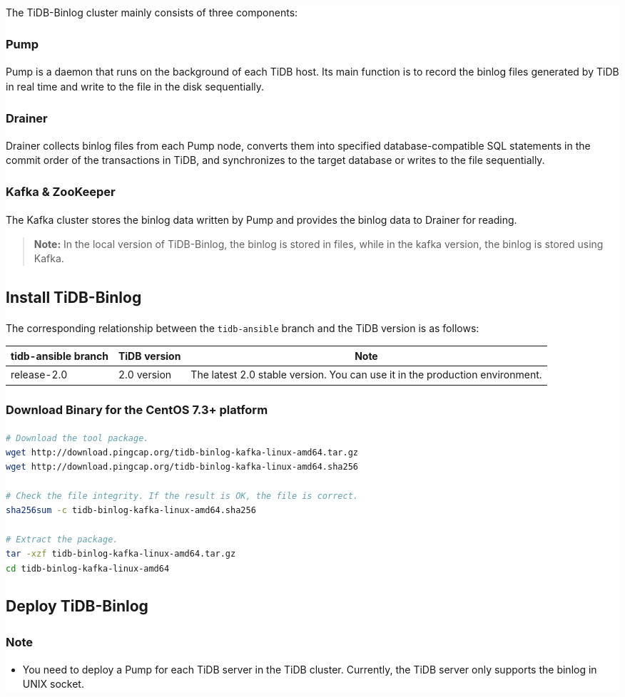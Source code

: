 The TiDB-Binlog cluster mainly consists of three components:

### Pump

Pump is a daemon that runs on the background of each TiDB host. Its main function is to record the binlog files generated by TiDB in real time and write to the file in the disk sequentially.

### Drainer

Drainer collects binlog files from each Pump node, converts them into specified database-compatible SQL statements in the commit order of the transactions in TiDB, and synchronizes to the target database or writes to the file sequentially.

### Kafka & ZooKeeper

The Kafka cluster stores the binlog data written by Pump and provides the binlog data to Drainer for reading.

> **Note:** In the local version of TiDB-Binlog, the binlog is stored in files, while in the kafka version, the binlog is stored using Kafka.

## Install TiDB-Binlog

The corresponding relationship between the `tidb-ansible` branch and the TiDB version is as follows:

| tidb-ansible branch | TiDB version | Note |
| ------------------- | ------------ | ---- |
| release-2.0 | 2.0 version | The latest 2.0 stable version. You can use it in the production environment. |

### Download Binary for the CentOS 7.3+ platform

```bash
# Download the tool package.
wget http://download.pingcap.org/tidb-binlog-kafka-linux-amd64.tar.gz
wget http://download.pingcap.org/tidb-binlog-kafka-linux-amd64.sha256

# Check the file integrity. If the result is OK, the file is correct.
sha256sum -c tidb-binlog-kafka-linux-amd64.sha256

# Extract the package.
tar -xzf tidb-binlog-kafka-linux-amd64.tar.gz
cd tidb-binlog-kafka-linux-amd64
```

## Deploy TiDB-Binlog

### Note

- You need to deploy a Pump for each TiDB server in the TiDB cluster. Currently, the TiDB server only supports the binlog in UNIX socket.
